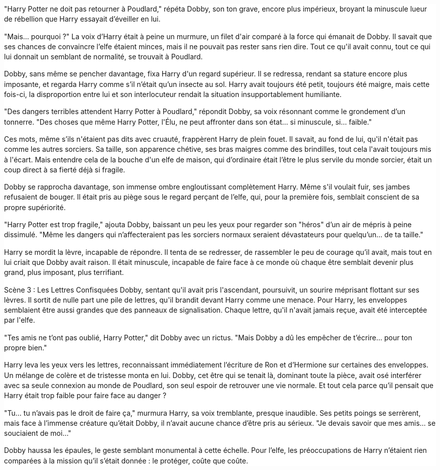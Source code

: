 "Harry Potter ne doit pas retourner à Poudlard," répéta Dobby, son ton grave, encore plus impérieux, broyant la minuscule lueur de rébellion que Harry essayait d’éveiller en lui.

"Mais… pourquoi ?" La voix d’Harry était à peine un murmure, un filet d'air comparé à la force qui émanait de Dobby. Il savait que ses chances de convaincre l’elfe étaient minces, mais il ne pouvait pas rester sans rien dire. Tout ce qu'il avait connu, tout ce qui lui donnait un semblant de normalité, se trouvait à Poudlard.

Dobby, sans même se pencher davantage, fixa Harry d'un regard supérieur. Il se redressa, rendant sa stature encore plus imposante, et regarda Harry comme s’il n’était qu’un insecte au sol. Harry avait toujours été petit, toujours été maigre, mais cette fois-ci, la disproportion entre lui et son interlocuteur rendait la situation insupportablement humiliante.

"Des dangers terribles attendent Harry Potter à Poudlard," répondit Dobby, sa voix résonnant comme le grondement d’un tonnerre. "Des choses que même Harry Potter, l'Élu, ne peut affronter dans son état… si minuscule, si… faible."

Ces mots, même s’ils n'étaient pas dits avec cruauté, frappèrent Harry de plein fouet. Il savait, au fond de lui, qu'il n'était pas comme les autres sorciers. Sa taille, son apparence chétive, ses bras maigres comme des brindilles, tout cela l'avait toujours mis à l'écart. Mais entendre cela de la bouche d'un elfe de maison, qui d’ordinaire était l’être le plus servile du monde sorcier, était un coup direct à sa fierté déjà si fragile.

Dobby se rapprocha davantage, son immense ombre engloutissant complètement Harry. Même s'il voulait fuir, ses jambes refusaient de bouger. Il était pris au piège sous le regard perçant de l’elfe, qui, pour la première fois, semblait conscient de sa propre supériorité.

"Harry Potter est trop fragile," ajouta Dobby, baissant un peu les yeux pour regarder son "héros" d’un air de mépris à peine dissimulé. "Même les dangers qui n’affecteraient pas les sorciers normaux seraient dévastateurs pour quelqu’un… de ta taille."

Harry se mordit la lèvre, incapable de répondre. Il tenta de se redresser, de rassembler le peu de courage qu’il avait, mais tout en lui criait que Dobby avait raison. Il était minuscule, incapable de faire face à ce monde où chaque être semblait devenir plus grand, plus imposant, plus terrifiant.

Scène 3 : Les Lettres Confisquées
Dobby, sentant qu'il avait pris l'ascendant, poursuivit, un sourire méprisant flottant sur ses lèvres. Il sortit de nulle part une pile de lettres, qu'il brandit devant Harry comme une menace. Pour Harry, les enveloppes semblaient être aussi grandes que des panneaux de signalisation. Chaque lettre, qu'il n'avait jamais reçue, avait été interceptée par l'elfe.

"Tes amis ne t’ont pas oublié, Harry Potter," dit Dobby avec un rictus. "Mais Dobby a dû les empêcher de t’écrire… pour ton propre bien."

Harry leva les yeux vers les lettres, reconnaissant immédiatement l’écriture de Ron et d’Hermione sur certaines des enveloppes. Un mélange de colère et de tristesse monta en lui. Dobby, cet être qui se tenait là, dominant toute la pièce, avait osé interférer avec sa seule connexion au monde de Poudlard, son seul espoir de retrouver une vie normale. Et tout cela parce qu’il pensait que Harry était trop faible pour faire face au danger ?

"Tu… tu n’avais pas le droit de faire ça," murmura Harry, sa voix tremblante, presque inaudible. Ses petits poings se serrèrent, mais face à l’immense créature qu’était Dobby, il n’avait aucune chance d’être pris au sérieux. "Je devais savoir que mes amis… se souciaient de moi…"

Dobby haussa les épaules, le geste semblant monumental à cette échelle. Pour l’elfe, les préoccupations de Harry n’étaient rien comparées à la mission qu’il s’était donnée : le protéger, coûte que coûte.
